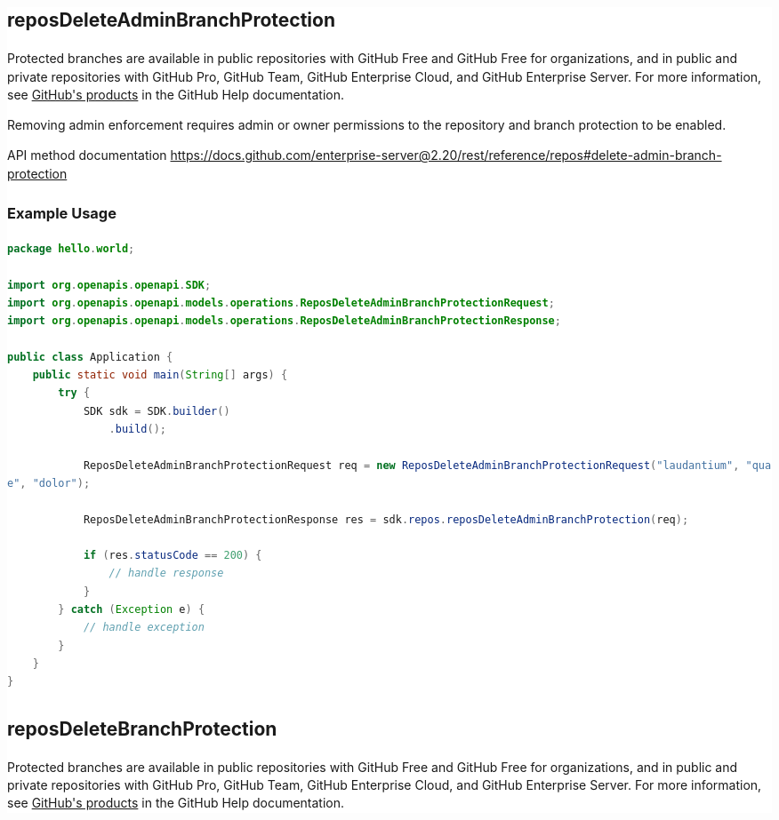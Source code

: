 ## reposDeleteAdminBranchProtection

Protected branches are available in public repositories with GitHub Free and GitHub Free for organizations, and in public and private repositories with GitHub Pro, GitHub Team, GitHub Enterprise Cloud, and GitHub Enterprise Server. For more information, see [GitHub's products](https://help.github.com/github/getting-started-with-github/githubs-products) in the GitHub Help documentation.

Removing admin enforcement requires admin or owner permissions to the repository and branch protection to be enabled.

API method documentation
<https://docs.github.com/enterprise-server@2.20/rest/reference/repos#delete-admin-branch-protection>

### Example Usage

```java
package hello.world;

import org.openapis.openapi.SDK;
import org.openapis.openapi.models.operations.ReposDeleteAdminBranchProtectionRequest;
import org.openapis.openapi.models.operations.ReposDeleteAdminBranchProtectionResponse;

public class Application {
    public static void main(String[] args) {
        try {
            SDK sdk = SDK.builder()
                .build();

            ReposDeleteAdminBranchProtectionRequest req = new ReposDeleteAdminBranchProtectionRequest("laudantium", "quae", "dolor");            

            ReposDeleteAdminBranchProtectionResponse res = sdk.repos.reposDeleteAdminBranchProtection(req);

            if (res.statusCode == 200) {
                // handle response
            }
        } catch (Exception e) {
            // handle exception
        }
    }
}
```

## reposDeleteBranchProtection

Protected branches are available in public repositories with GitHub Free and GitHub Free for organizations, and in public and private repositories with GitHub Pro, GitHub Team, GitHub Enterprise Cloud, and GitHub Enterprise Server. For more information, see [GitHub's products](https://help.github.com/github/getting-started-with-github/githubs-products) in the GitHub Help documentation.
